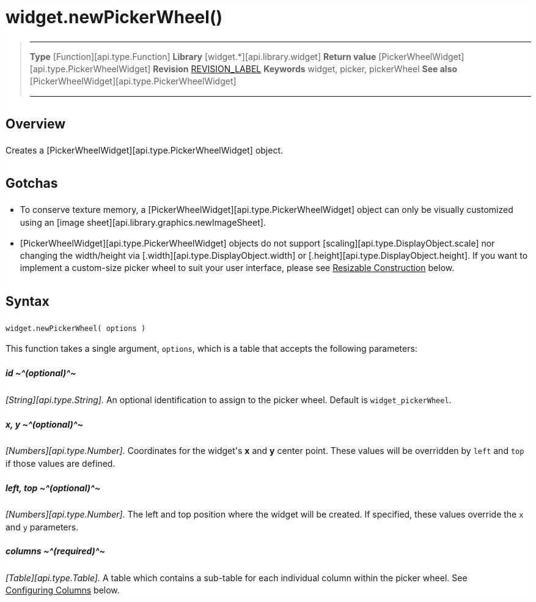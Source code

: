 # widget.newPickerWheel()

> --------------------- ------------------------------------------------------------------------------------------
> __Type__              [Function][api.type.Function]
> __Library__           [widget.*][api.library.widget]
> __Return value__      [PickerWheelWidget][api.type.PickerWheelWidget]
> __Revision__          [REVISION_LABEL](REVISION_URL)
> __Keywords__          widget, picker, pickerWheel
> __See also__          [PickerWheelWidget][api.type.PickerWheelWidget]
> --------------------- ------------------------------------------------------------------------------------------


## Overview

Creates a [PickerWheelWidget][api.type.PickerWheelWidget] object.


## Gotchas

* To conserve texture memory, a [PickerWheelWidget][api.type.PickerWheelWidget] object can only be visually customized using an [image&nbsp;sheet][api.library.graphics.newImageSheet].

* [PickerWheelWidget][api.type.PickerWheelWidget] objects do not support [scaling][api.type.DisplayObject.scale] nor changing the width/height via [.width][api.type.DisplayObject.width] or [.height][api.type.DisplayObject.height]. If you want to implement a <nobr>custom-size</nobr> picker wheel to suit your user interface, please see [Resizable Construction](#resizable) below.


## Syntax

	widget.newPickerWheel( options )

This function takes a single argument, `options`, which is a table that accepts the following parameters:

##### id ~^(optional)^~
_[String][api.type.String]._ An optional identification to assign to the picker wheel. Default is `widget_pickerWheel`.

##### x, y ~^(optional)^~
_[Numbers][api.type.Number]._ Coordinates for the widget's __x__ and __y__ center point. These values will be overridden by `left` and `top` if those values are defined.

##### left, top ~^(optional)^~
_[Numbers][api.type.Number]._ The left and top position where the widget will be created. If specified, these values override the `x` and `y` parameters.

##### columns ~^(required)^~
_[Table][api.type.Table]._ A table which contains a sub-table for each individual column within the picker wheel. See [Configuring&nbsp;Columns](#columnconfig) below.
